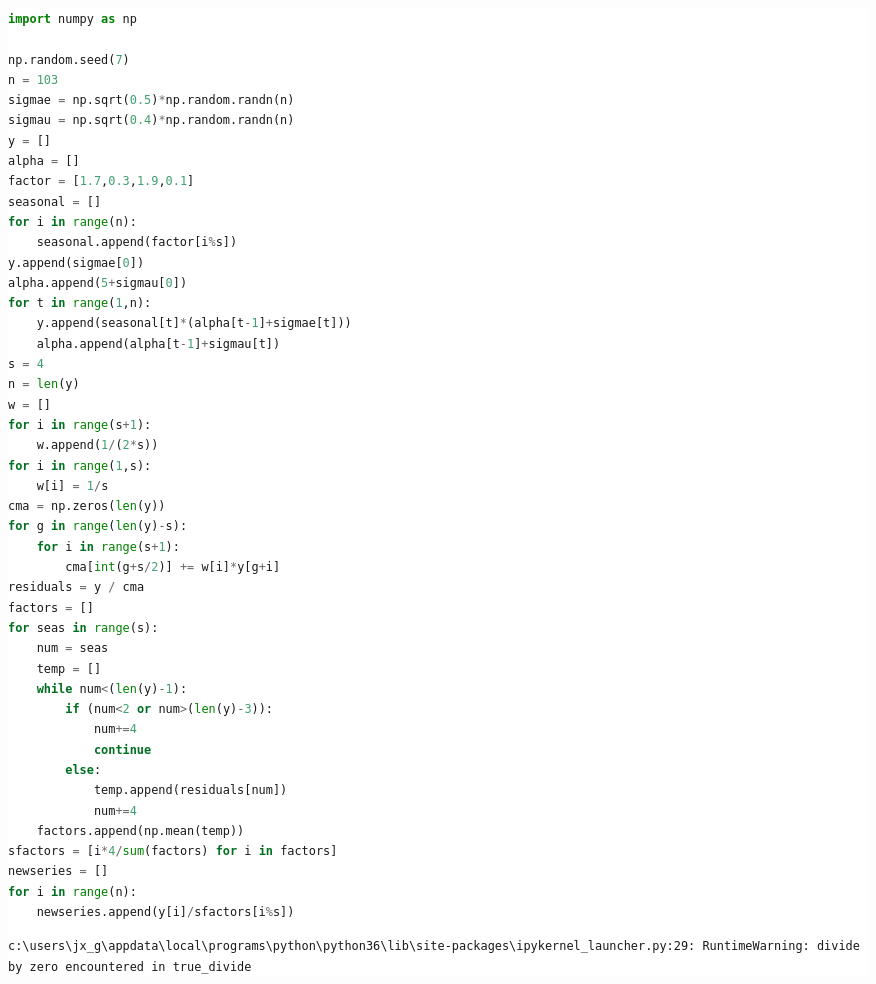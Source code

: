 

```python
import numpy as np

np.random.seed(7)
n = 103
sigmae = np.sqrt(0.5)*np.random.randn(n)
sigmau = np.sqrt(0.4)*np.random.randn(n)
y = []
alpha = []
factor = [1.7,0.3,1.9,0.1]
seasonal = []
for i in range(n):
    seasonal.append(factor[i%s])
y.append(sigmae[0])
alpha.append(5+sigmau[0])
for t in range(1,n):
    y.append(seasonal[t]*(alpha[t-1]+sigmae[t]))
    alpha.append(alpha[t-1]+sigmau[t])
s = 4
n = len(y)
w = []
for i in range(s+1):
    w.append(1/(2*s))
for i in range(1,s):
    w[i] = 1/s
cma = np.zeros(len(y))
for g in range(len(y)-s):
    for i in range(s+1):
        cma[int(g+s/2)] += w[i]*y[g+i]
residuals = y / cma
factors = []
for seas in range(s):
    num = seas
    temp = []
    while num<(len(y)-1):
        if (num<2 or num>(len(y)-3)):
            num+=4
            continue
        else:
            temp.append(residuals[num])
            num+=4
    factors.append(np.mean(temp))
sfactors = [i*4/sum(factors) for i in factors]
newseries = []
for i in range(n):
    newseries.append(y[i]/sfactors[i%s])
```

    c:\users\jx_g\appdata\local\programs\python\python36\lib\site-packages\ipykernel_launcher.py:29: RuntimeWarning: divide by zero encountered in true_divide
    